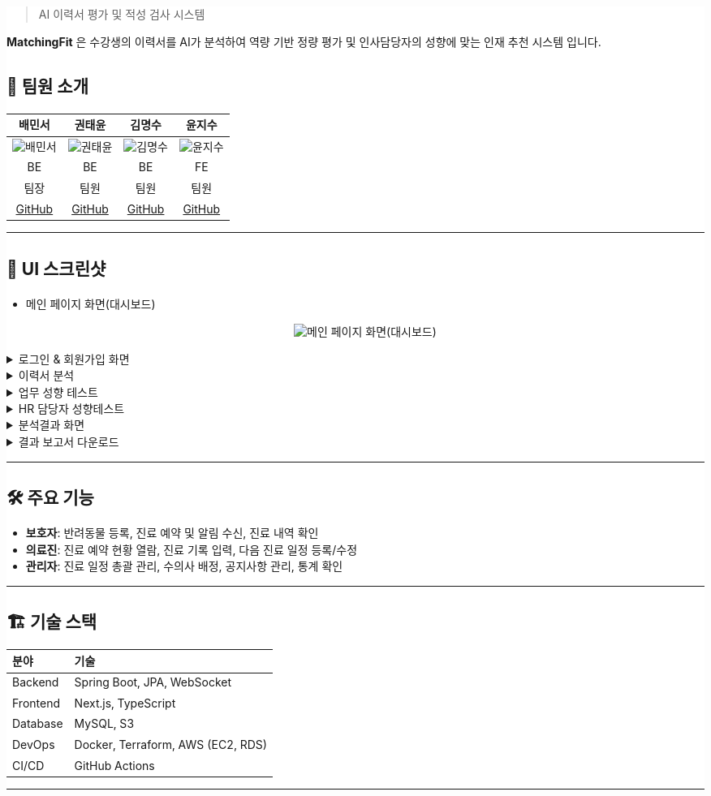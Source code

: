 > AI 이력서 평가 및 적성 검사 시스템

**MatchingFit** 은 수강생의 이력서를 AI가 분석하여 역량 기반 정량 평가 및 인사담당자의 성향에 맞는 인재 추천 시스템 입니다.

## 👥 팀원 소개

 | 배민서 | 권태윤 | 김명수 | 윤지수 |
 |:--------:|:--------:|:--------:|:--------:|
 | <img src="https://github.com/minseoBae.png" alt="배민서" width="150"> | <img src="https://github.com/Kwon-TaeYun.png" alt="권태윤" width="150"> | <img src="https://github.com/Kim-ms527.png" alt="김명수" width="150"> | <img src="https://github.com/yoonmallang22.png" alt="윤지수" width="150"> |
 | BE | BE | BE | FE |
 | 팀장 | 팀원 | 팀원 | 팀원 |
 | [GitHub](https://github.com/minseoBae) | [GitHub](https://github.com/Kwon-TaeYun) | [GitHub](https://github.com/Kim-ms527) | [GitHub](https://github.com/yoonmallang22) | 

---

## 📸 UI 스크린샷

- 메인 페이지 화면(대시보드)

  <p align="center">
    <img width="1251" alt="메인 페이지 화면(대시보드)" src="https://github.com/user-attachments/assets/91f0b9f2-066f-4480-a59b-5b1be62d3311" />
  </p>


<details><summary>로그인 & 회원가입 화면</summary></details>

<details><summary>이력서 분석</summary></details>

<details><summary>업무 성향 테스트</summary></details>

<details><summary>HR 담당자 성향테스트</summary></details>


<details><summary>분석결과 화면</summary></details>

<details><summary>결과 보고서 다운로드</summary></details>


---

## 🛠️ 주요 기능

- **보호자**: 반려동물 등록, 진료 예약 및 알림 수신, 진료 내역 확인
- **의료진**: 진료 예약 현황 열람, 진료 기록 입력, 다음 진료 일정 등록/수정
- **관리자**: 진료 일정 총괄 관리, 수의사 배정, 공지사항 관리, 통계 확인

---

## 🏗️ 기술 스택

| 분야 | 기술 |
|:---|:---|
| Backend | Spring Boot, JPA, WebSocket |
| Frontend | Next.js, TypeScript |
| Database | MySQL, S3 |
| DevOps | Docker, Terraform, AWS (EC2, RDS) |
| CI/CD | GitHub Actions |

---